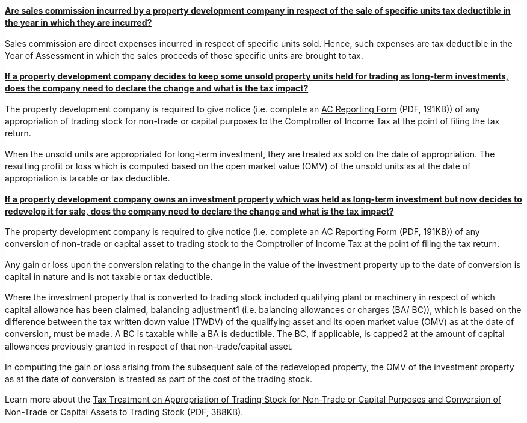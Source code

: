 [**Are sales commission incurred by a property development company in respect of the sale of specific units tax deductible in the year in which they are incurred?**](https://www.iras.gov.sg/taxes/corporate-income-tax/specific-industries/property-developers#are-sales-commission-incurred-by-a-property-development-company-in-respect-of-the-sale-of-specific-units-tax-deductible-in-the-year-in-which-they-are-incurred-)

Sales commission are direct expenses incurred in respect of specific units sold. Hence, such expenses are tax deductible in the Year of Assessment in which the sales proceeds of those specific units are brought to tax.

[**If a property development company decides to keep some unsold property units held for trading as long-term investments, does the company need to declare the change and what is the tax impact?**](https://www.iras.gov.sg/taxes/corporate-income-tax/specific-industries/property-developers#if-a-property-development-company-decides-to-keep-some-unsold-property-units-held-for-trading-as-long-term-investments--does-the-company-need-to-declare-the-change-and-what-is-the-tax-impact-)

The property development company is required to give notice (i.e. complete an [AC Reporting Form](https://www.iras.gov.sg/media/docs/default-source/uploadedfiles/pdf/ac-reporting-form.pdf?sfvrsn=8ba72f96_9 "AC Reporting Form") (PDF,
191KB)) of any appropriation of trading stock for non-trade or capital purposes to the Comptroller of Income Tax at the point of filing the tax return.

When the unsold units are appropriated for long-term investment, they are treated as sold on the date of appropriation. The resulting profit or loss which is computed based on the open market value (OMV) of the unsold units as at the date of appropriation
is taxable or tax deductible.

[**If a property development company owns an investment property which was held as long-term investment but now decides to redevelop it for sale, does the company need to declare the change and what is the tax impact?**](https://www.iras.gov.sg/taxes/corporate-income-tax/specific-industries/property-developers#if-a-property-development-company-owns-an-investment-property-which-was-held-as-long-term-investment-but-now-decides-to-redevelop-it-for-sale--does-the-company-need-to-declare-the-change-and-what-is-the-tax-impact-)

The property development company is required to give notice (i.e. complete an [AC Reporting Form](https://www.iras.gov.sg/media/docs/default-source/uploadedfiles/pdf/ac-reporting-form.pdf?sfvrsn=8ba72f96_9 "AC Reporting Form") (PDF, 191KB)) of any conversion of non-trade or capital asset to trading stock to the Comptroller of Income Tax at the point of filing the tax return.

Any gain or loss upon the conversion relating to the change in the value of the investment property up to the date of conversion is capital in nature and is not taxable or tax deductible.

Where the investment property that is converted to trading stock included qualifying plant or machinery in respect of which capital allowance has been claimed, balancing adjustment1 (i.e. balancing allowances or charges (BA/ BC)), which is
based on the difference between the tax written down value (TWDV) of the qualifying asset and its open market value (OMV) as at the date of conversion, must be made. A BC is taxable while a BA is deductible. The BC, if applicable, is capped2 at the amount of capital allowances previously granted in respect of that non-trade/capital asset.

In computing the gain or loss arising from the subsequent sale of the redeveloped property, the OMV of the investment property as at the date of conversion is treated as part of the cost of the trading stock.

Learn more about the [Tax Treatment on Appropriation of Trading Stock for Non-Trade or Capital Purposes and Conversion of Non-Trade or Capital Assets to Trading Stock](https://www.iras.gov.sg/media/docs/default-source/e-tax/e-tax-guide_tax-treatment-on-appropriation-of-trading-stock-for-non-trade-or-capital-purposes-and-conversion-of-non-trade-or-capital-assets-to-trading-stock.pdf?sfvrsn=56249756_19 "Tax Treatment on Appropriation of Trading Stock for Non-Trade or Capital Purposes and Conversion of Non-Trade or Capital Assets to Trading Stock") (PDF, 388KB).
